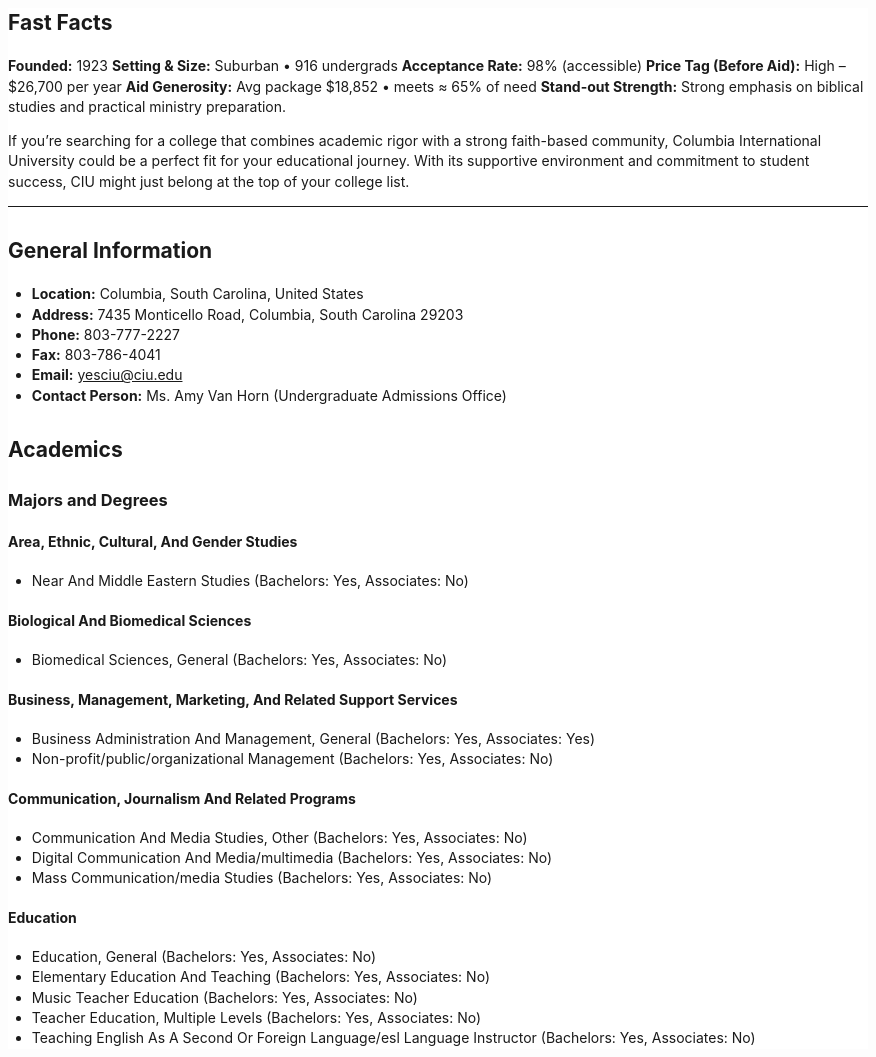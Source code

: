 ## Fast Facts
**Founded:** 1923
**Setting & Size:** Suburban • 916 undergrads
**Acceptance Rate:** 98% (accessible)
**Price Tag (Before Aid):** High – $26,700 per year
**Aid Generosity:** Avg package $18,852 • meets ≈ 65% of need
**Stand-out Strength:** Strong emphasis on biblical studies and practical ministry preparation.

If you’re searching for a college that combines academic rigor with a strong faith-based community, Columbia International University could be a perfect fit for your educational journey. With its supportive environment and commitment to student success, CIU might just belong at the top of your college list.

---

## General Information

- **Location:** Columbia, South Carolina, United States
- **Address:** 7435 Monticello Road, Columbia, South Carolina 29203
- **Phone:** 803-777-2227
- **Fax:** 803-786-4041
- **Email:** yesciu@ciu.edu
- **Contact Person:** Ms. Amy Van Horn (Undergraduate Admissions Office)

## Academics

### Majors and Degrees

#### Area, Ethnic, Cultural, And Gender Studies

- Near And Middle Eastern Studies (Bachelors: Yes, Associates: No)

#### Biological And Biomedical Sciences

- Biomedical Sciences, General (Bachelors: Yes, Associates: No)

#### Business, Management, Marketing, And Related Support Services

- Business Administration And Management, General (Bachelors: Yes, Associates: Yes)
- Non-profit/public/organizational Management (Bachelors: Yes, Associates: No)

#### Communication, Journalism And Related Programs

- Communication And Media Studies, Other (Bachelors: Yes, Associates: No)
- Digital Communication And Media/multimedia (Bachelors: Yes, Associates: No)
- Mass Communication/media Studies (Bachelors: Yes, Associates: No)

#### Education

- Education, General (Bachelors: Yes, Associates: No)
- Elementary Education And Teaching (Bachelors: Yes, Associates: No)
- Music Teacher Education (Bachelors: Yes, Associates: No)
- Teacher Education, Multiple Levels (Bachelors: Yes, Associates: No)
- Teaching English As A Second Or Foreign Language/esl Language Instructor (Bachelors: Yes, Associates: No)

